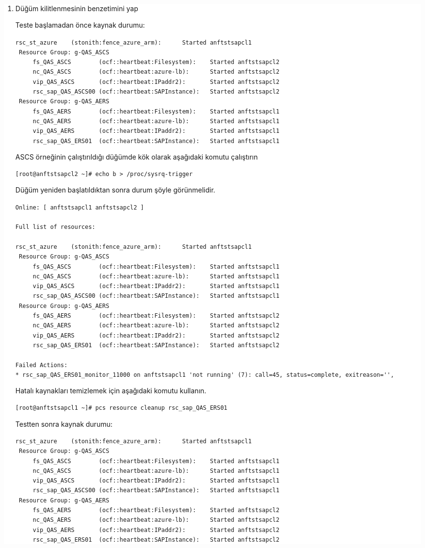 1. Düğüm kilitlenmesinin benzetimini yap

   Teste başlamadan önce kaynak durumu:

   ```
   rsc_st_azure    (stonith:fence_azure_arm):      Started anftstsapcl1
    Resource Group: g-QAS_ASCS
        fs_QAS_ASCS        (ocf::heartbeat:Filesystem):    Started anftstsapcl2
        nc_QAS_ASCS        (ocf::heartbeat:azure-lb):      Started anftstsapcl2
        vip_QAS_ASCS       (ocf::heartbeat:IPaddr2):       Started anftstsapcl2
        rsc_sap_QAS_ASCS00 (ocf::heartbeat:SAPInstance):   Started anftstsapcl2
    Resource Group: g-QAS_AERS
        fs_QAS_AERS        (ocf::heartbeat:Filesystem):    Started anftstsapcl1
        nc_QAS_AERS        (ocf::heartbeat:azure-lb):      Started anftstsapcl1
        vip_QAS_AERS       (ocf::heartbeat:IPaddr2):       Started anftstsapcl1
        rsc_sap_QAS_ERS01  (ocf::heartbeat:SAPInstance):   Started anftstsapcl1
   ```

   ASCS örneğinin çalıştırıldığı düğümde kök olarak aşağıdaki komutu çalıştırın

   ```
   [root@anftstsapcl2 ~]# echo b > /proc/sysrq-trigger
   ```

   Düğüm yeniden başlatıldıktan sonra durum şöyle görünmelidir.

   ```
   Online: [ anftstsapcl1 anftstsapcl2 ]
   
   Full list of resources:
   
   rsc_st_azure    (stonith:fence_azure_arm):      Started anftstsapcl1
    Resource Group: g-QAS_ASCS
        fs_QAS_ASCS        (ocf::heartbeat:Filesystem):    Started anftstsapcl1
        nc_QAS_ASCS        (ocf::heartbeat:azure-lb):      Started anftstsapcl1
        vip_QAS_ASCS       (ocf::heartbeat:IPaddr2):       Started anftstsapcl1
        rsc_sap_QAS_ASCS00 (ocf::heartbeat:SAPInstance):   Started anftstsapcl1
    Resource Group: g-QAS_AERS
        fs_QAS_AERS        (ocf::heartbeat:Filesystem):    Started anftstsapcl2
        nc_QAS_AERS        (ocf::heartbeat:azure-lb):      Started anftstsapcl2
        vip_QAS_AERS       (ocf::heartbeat:IPaddr2):       Started anftstsapcl2
        rsc_sap_QAS_ERS01  (ocf::heartbeat:SAPInstance):   Started anftstsapcl2
   
   Failed Actions:
   * rsc_sap_QAS_ERS01_monitor_11000 on anftstsapcl1 'not running' (7): call=45, status=complete, exitreason='',
   ```

   Hatalı kaynakları temizlemek için aşağıdaki komutu kullanın.

   ```
   [root@anftstsapcl1 ~]# pcs resource cleanup rsc_sap_QAS_ERS01
   ```

   Testten sonra kaynak durumu:

   ```
   rsc_st_azure    (stonith:fence_azure_arm):      Started anftstsapcl1
    Resource Group: g-QAS_ASCS
        fs_QAS_ASCS        (ocf::heartbeat:Filesystem):    Started anftstsapcl1
        nc_QAS_ASCS        (ocf::heartbeat:azure-lb):      Started anftstsapcl1
        vip_QAS_ASCS       (ocf::heartbeat:IPaddr2):       Started anftstsapcl1
        rsc_sap_QAS_ASCS00 (ocf::heartbeat:SAPInstance):   Started anftstsapcl1
    Resource Group: g-QAS_AERS
        fs_QAS_AERS        (ocf::heartbeat:Filesystem):    Started anftstsapcl2
        nc_QAS_AERS        (ocf::heartbeat:azure-lb):      Started anftstsapcl2
        vip_QAS_AERS       (ocf::heartbeat:IPaddr2):       Started anftstsapcl2
        rsc_sap_QAS_ERS01  (ocf::heartbeat:SAPInstance):   Started anftstsapcl2
   ```
